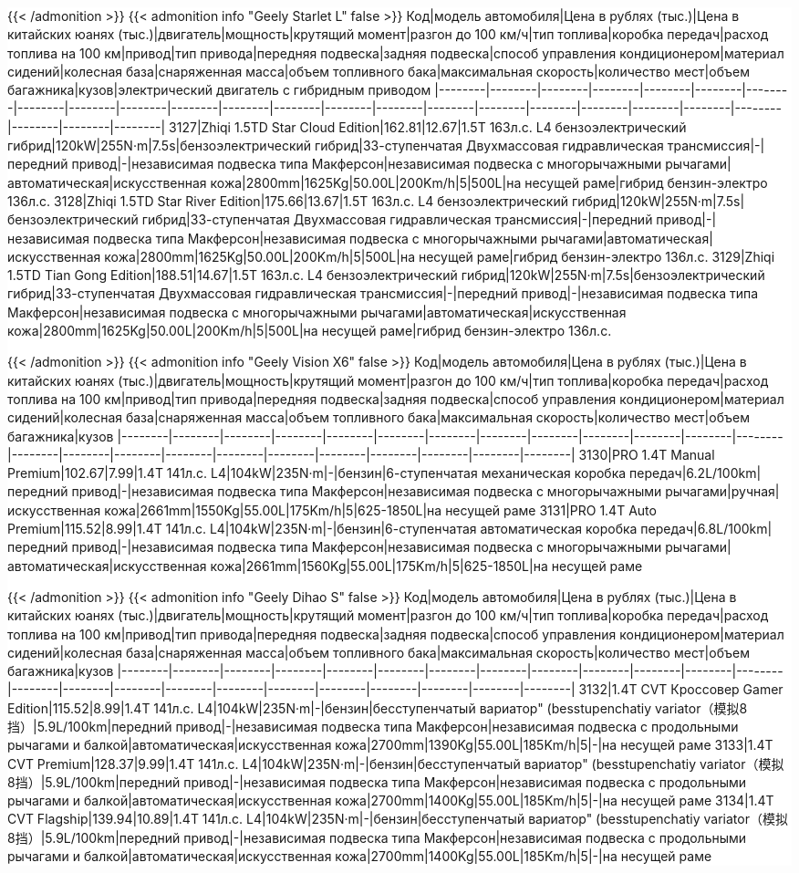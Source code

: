 {{< /admonition >}}
{{< admonition info "Geely Starlet L" false >}}
Код|модель автомобиля|Цена в рублях (тыс.)|Цена в китайских юанях (тыс.)|двигатель|мощность|крутящий момент|разгон до 100 км/ч|тип топлива|коробка передач|расход топлива на 100 км|привод|тип привода|передняя подвеска|задняя подвеска|способ управления кондиционером|материал сидений|колесная база|снаряженная масса|объем топливного бака|максимальная скорость|количество мест|объем багажника|кузов|электрический двигатель с гибридным приводом
|--------|--------|--------|--------|--------|--------|--------|--------|--------|--------|--------|--------|--------|--------|--------|--------|--------|--------|--------|--------|--------|--------|--------|--------|--------|
3127|Zhiqi 1.5TD Star Cloud Edition|162.81|12.67|1.5T 163л.с. L4 бензоэлектрический гибрид|120kW|255N·m|7.5s|бензоэлектрический гибрид|33-ступенчатая Двухмассовая гидравлическая трансмиссия|-|передний привод|-|независимая подвеска типа Макферсон|независимая подвеска с многорычажными рычагами|автоматическая|искусственная кожа|2800mm|1625Kg|50.00L|200Km/h|5|500L|на несущей раме|гибрид бензин-электро 136л.с.
3128|Zhiqi 1.5TD Star River Edition|175.66|13.67|1.5T 163л.с. L4 бензоэлектрический гибрид|120kW|255N·m|7.5s|бензоэлектрический гибрид|33-ступенчатая Двухмассовая гидравлическая трансмиссия|-|передний привод|-|независимая подвеска типа Макферсон|независимая подвеска с многорычажными рычагами|автоматическая|искусственная кожа|2800mm|1625Kg|50.00L|200Km/h|5|500L|на несущей раме|гибрид бензин-электро 136л.с.
3129|Zhiqi 1.5TD Tian Gong Edition|188.51|14.67|1.5T 163л.с. L4 бензоэлектрический гибрид|120kW|255N·m|7.5s|бензоэлектрический гибрид|33-ступенчатая Двухмассовая гидравлическая трансмиссия|-|передний привод|-|независимая подвеска типа Макферсон|независимая подвеска с многорычажными рычагами|автоматическая|искусственная кожа|2800mm|1625Kg|50.00L|200Km/h|5|500L|на несущей раме|гибрид бензин-электро 136л.с.

{{< /admonition >}}
{{< admonition info "Geely Vision X6" false >}}
Код|модель автомобиля|Цена в рублях (тыс.)|Цена в китайских юанях  (тыс.)|двигатель|мощность|крутящий момент|разгон до 100 км/ч|тип топлива|коробка передач|расход топлива на 100 км|привод|тип привода|передняя подвеска|задняя подвеска|способ управления кондиционером|материал сидений|колесная база|снаряженная масса|объем топливного бака|максимальная скорость|количество мест|объем багажника|кузов
|--------|--------|--------|--------|--------|--------|--------|--------|--------|--------|--------|--------|--------|--------|--------|--------|--------|--------|--------|--------|--------|--------|--------|--------|
3130|PRO 1.4T Manual Premium|102.67|7.99|1.4T 141л.с. L4|104kW|235N·m|-|бензин|6-ступенчатая механическая коробка передач|6.2L/100km|передний привод|-|независимая подвеска типа Макферсон|независимая подвеска с многорычажными рычагами|ручная|искусственная кожа|2661mm|1550Kg|55.00L|175Km/h|5|625-1850L|на несущей раме
3131|PRO 1.4T Auto Premium|115.52|8.99|1.4T 141л.с. L4|104kW|235N·m|-|бензин|6-ступенчатая автоматическая коробка передач|6.8L/100km|передний привод|-|независимая подвеска типа Макферсон|независимая подвеска с многорычажными рычагами|автоматическая|искусственная кожа|2661mm|1560Kg|55.00L|175Km/h|5|625-1850L|на несущей раме

{{< /admonition >}}
{{< admonition info "Geely Dihao S" false >}}
Код|модель автомобиля|Цена в рублях (тыс.)|Цена в китайских юанях  (тыс.)|двигатель|мощность|крутящий момент|разгон до 100 км/ч|тип топлива|коробка передач|расход топлива на 100 км|привод|тип привода|передняя подвеска|задняя подвеска|способ управления кондиционером|материал сидений|колесная база|снаряженная масса|объем топливного бака|максимальная скорость|количество мест|объем багажника|кузов
|--------|--------|--------|--------|--------|--------|--------|--------|--------|--------|--------|--------|--------|--------|--------|--------|--------|--------|--------|--------|--------|--------|--------|--------|
3132|1.4T CVT Кроссовер Gamer Edition|115.52|8.99|1.4T 141л.с. L4|104kW|235N·m|-|бензин|бесступенчатый вариатор" (besstupenchatiy variator（模拟8挡）|5.9L/100km|передний привод|-|независимая подвеска типа Макферсон|независимая подвеска с продольными рычагами и балкой|автоматическая|искусственная кожа|2700mm|1390Kg|55.00L|185Km/h|5|-|на несущей раме
3133|1.4T CVT Premium|128.37|9.99|1.4T 141л.с. L4|104kW|235N·m|-|бензин|бесступенчатый вариатор" (besstupenchatiy variator（模拟8挡）|5.9L/100km|передний привод|-|независимая подвеска типа Макферсон|независимая подвеска с продольными рычагами и балкой|автоматическая|искусственная кожа|2700mm|1400Kg|55.00L|185Km/h|5|-|на несущей раме
3134|1.4T CVT Flagship|139.94|10.89|1.4T 141л.с. L4|104kW|235N·m|-|бензин|бесступенчатый вариатор" (besstupenchatiy variator（模拟8挡）|5.9L/100km|передний привод|-|независимая подвеска типа Макферсон|независимая подвеска с продольными рычагами и балкой|автоматическая|искусственная кожа|2700mm|1400Kg|55.00L|185Km/h|5|-|на несущей раме
